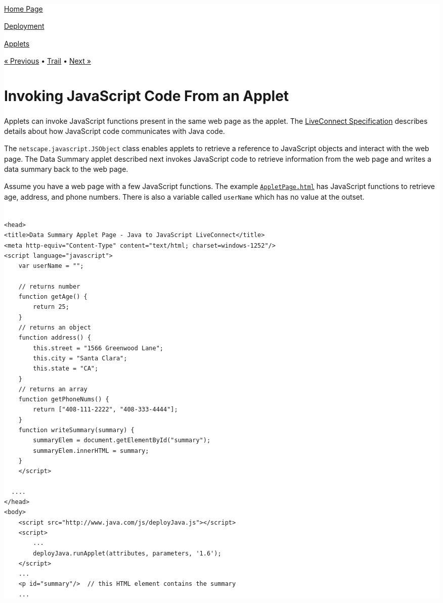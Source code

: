[Home Page](../../index.html)
>
[Deployment](../index.html)
>
[Applets](index.html)

[« Previous](browser.html) • [Trail](../TOC.html) • [Next »](invokingAppletMethodsFromJavaScript.html)

# Invoking JavaScript Code From an Applet

Applets can invoke JavaScript functions present in the same web page as the applet.
The
[LiveConnect Specification](http://java.sun.com/javase/6/webnotes/6u10/plugin2/liveconnect/index.html) describes details about how JavaScript code communicates with Java code.

The `netscape.javascript.JSObject` class enables applets to retrieve a
reference to JavaScript objects and interact with the web page. The Data Summary
applet described next invokes JavaScript code to retrieve information from the web
page and writes a data summary back to the web page.

Assume you have a web page with a few JavaScript functions. The example
[`AppletPage.html`](examples/dist/applet_InvokingJavaScriptFromApplet/AppletPage.html) has JavaScript functions to retrieve age, address, and phone numbers. There is
also a variable called `userName` which has no value at the outset.

```

<head>
<title>Data Summary Applet Page - Java to JavaScript LiveConnect</title>
<meta http-equiv="Content-Type" content="text/html; charset=windows-1252"/>
<script language="javascript">
    var userName = "";
    
    // returns number
    function getAge() { 
        return 25;
    }
    // returns an object
    function address() { 
        this.street = "1566 Greenwood Lane";
        this.city = "Santa Clara";
        this.state = "CA";
    }
    // returns an array
    function getPhoneNums() { 
        return ["408-111-2222", "408-333-4444"];
    } 
    function writeSummary(summary) {
        summaryElem = document.getElementById("summary");
        summaryElem.innerHTML = summary;
    }
    </script>

  ....      
</head>
<body>
    <script src="http://www.java.com/js/deployJava.js"></script>
    <script> 
        ...
        deployJava.runApplet(attributes, parameters, '1.6'); 
    </script>          
    ...
    <p id="summary"/>  // this HTML element contains the summary 
    ...
```
